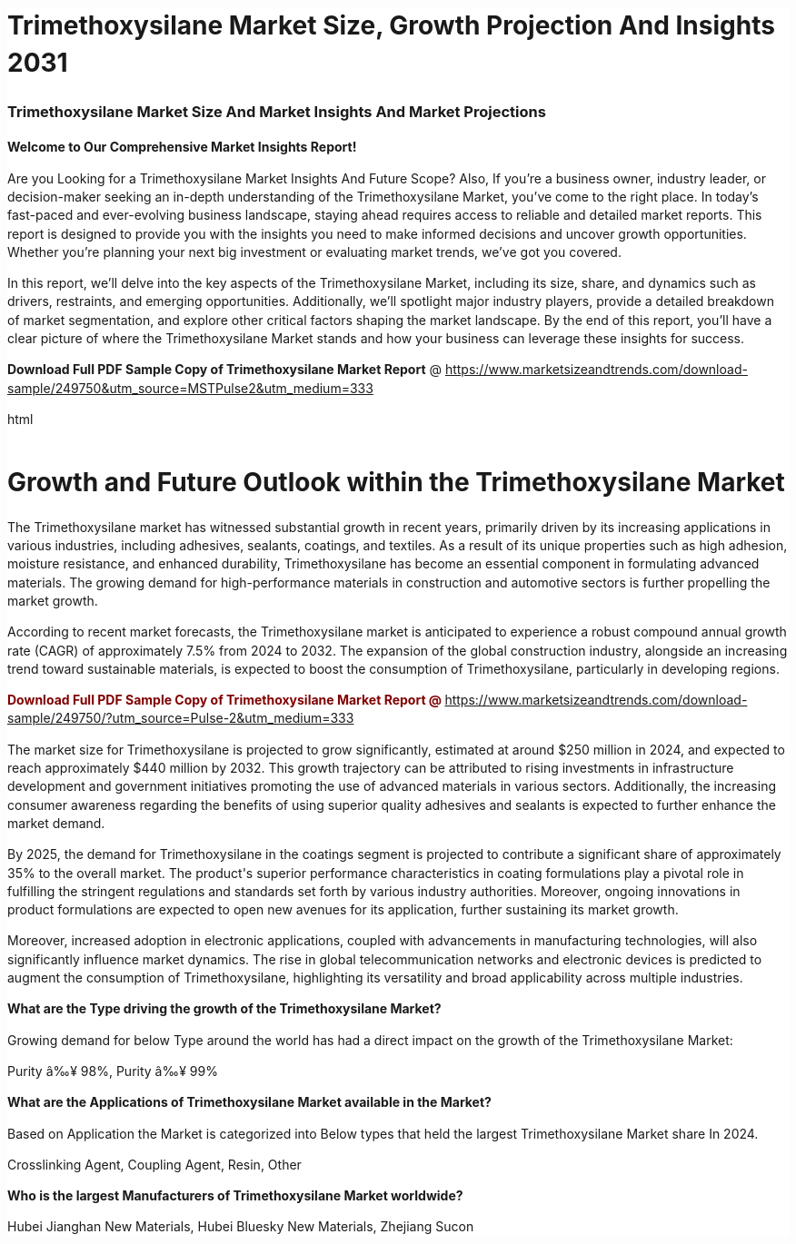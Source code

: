 <h1>Trimethoxysilane Market Size, Growth Projection And Insights 2031</h1><div class="" data-test-id=""><h3><span class="">Trimethoxysilane Market Size And Market Insights And Market Projections</span></h3></div><div class="" data-test-id=""><p><strong>Welcome to Our Comprehensive Market Insights Report!</strong></p><p>Are you Looking for a Trimethoxysilane Market Insights And Future Scope? Also, If you&rsquo;re a business owner, industry leader, or decision-maker seeking an in-depth understanding of the Trimethoxysilane Market, you&rsquo;ve come to the right place. In today&rsquo;s fast-paced and ever-evolving business landscape, staying ahead requires access to reliable and detailed market reports. This report is designed to provide you with the insights you need to make informed decisions and uncover growth opportunities. Whether you&rsquo;re planning your next big investment or evaluating market trends, we&rsquo;ve got you covered.</p><p>In this report, we&rsquo;ll delve into the key aspects of the Trimethoxysilane Market, including its size, share, and dynamics such as drivers, restraints, and emerging opportunities. Additionally, we&rsquo;ll spotlight major industry players, provide a detailed breakdown of market segmentation, and explore other critical factors shaping the market landscape. By the end of this report, you&rsquo;ll have a clear picture of where the Trimethoxysilane Market stands and how your business can leverage these insights for success.</p><p><strong>Download Full PDF Sample Copy of Trimethoxysilane Market Report</strong> @ <a href="https://www.marketsizeandtrends.com/download-sample/249750&utm_source=MSTPulse2&utm_medium=333" target="_blank">https://www.marketsizeandtrends.com/download-sample/249750&utm_source=MSTPulse2&utm_medium=333</a></p></div><div class="" data-test-id=""><p><span class="">html<html><head> <title>Growth and Future Outlook of Trimethoxysilane Market</title></head><body> <h1>Growth and Future Outlook within the Trimethoxysilane Market</h1> <p>The Trimethoxysilane market has witnessed substantial growth in recent years, primarily driven by its increasing applications in various industries, including adhesives, sealants, coatings, and textiles. As a result of its unique properties such as high adhesion, moisture resistance, and enhanced durability, Trimethoxysilane has become an essential component in formulating advanced materials. The growing demand for high-performance materials in construction and automotive sectors is further propelling the market growth.</p> <p>According to recent market forecasts, the Trimethoxysilane market is anticipated to experience a robust compound annual growth rate (CAGR) of approximately 7.5% from 2024 to 2032. The expansion of the global construction industry, alongside an increasing trend toward sustainable materials, is expected to boost the consumption of Trimethoxysilane, particularly in developing regions.</p> <p> </p><p><strong><span style="color: #800000;">Download Full PDF Sample Copy of Trimethoxysilane Market Report @</span>&nbsp;</strong><a href="https://www.marketsizeandtrends.com/download-sample/249750/?utm_source=Pulse-2&amp;utm_medium=333">https://www.marketsizeandtrends.com/download-sample/249750/?utm_source=Pulse-2&amp;utm_medium=333</a></p></p> <p>The market size for Trimethoxysilane is projected to grow significantly, estimated at around $250 million in 2024, and expected to reach approximately $440 million by 2032. This growth trajectory can be attributed to rising investments in infrastructure development and government initiatives promoting the use of advanced materials in various sectors. Additionally, the increasing consumer awareness regarding the benefits of using superior quality adhesives and sealants is expected to further enhance the market demand.</p> <p>By 2025, the demand for Trimethoxysilane in the coatings segment is projected to contribute a significant share of approximately 35% to the overall market. The product's superior performance characteristics in coating formulations play a pivotal role in fulfilling the stringent regulations and standards set forth by various industry authorities. Moreover, ongoing innovations in product formulations are expected to open new avenues for its application, further sustaining its market growth.</p> <p>Moreover, increased adoption in electronic applications, coupled with advancements in manufacturing technologies, will also significantly influence market dynamics. The rise in global telecommunication networks and electronic devices is predicted to augment the consumption of Trimethoxysilane, highlighting its versatility and broad applicability across multiple industries.</p></body></html></span></p><p><strong><span class="">What are the&nbsp;Type driving the growth of the Trimethoxysilane Market?</span></strong></p></div><div class="" data-test-id=""><p><span class="">Growing demand for below Type around the world has had a direct impact on the growth of the Trimethoxysilane Market:</span></p></div><div class="" data-test-id=""><p>Purity â‰¥ 98%, Purity â‰¥ 99%</p><p><span class=""><strong>What are the&nbsp;Applications&nbsp;of Trimethoxysilane Market available in the Market?</strong></span></p></div><div class="" data-test-id=""><p><span class="">Based on Application the Market is categorized into Below types that held the largest Trimethoxysilane Market share In 2024.</span></p></div><div class="" data-test-id=""><p><span class="">Crosslinking Agent, Coupling Agent, Resin, Other</span></p><p><span class=""><strong>Who is the largest Manufacturers of Trimethoxysilane Market worldwide?</strong></span></p></div><div class="" data-test-id=""><p><span class="">Hubei Jianghan New Materials, Hubei Bluesky New Materials, Zhejiang Sucon